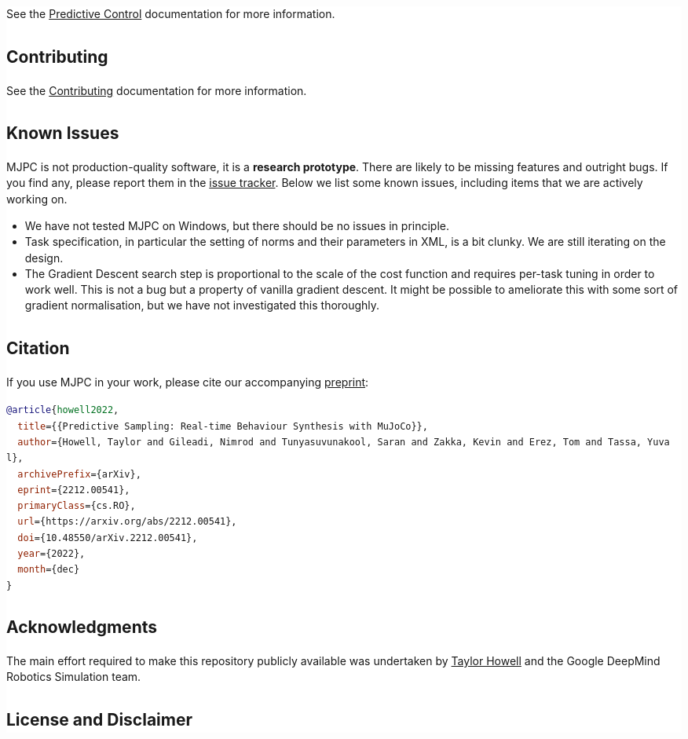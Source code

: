 See the [Predictive Control](docs/OVERVIEW.md) documentation for more
information.

## Contributing

See the [Contributing](docs/CONTRIBUTING.md) documentation for more information.

## Known Issues

MJPC is not production-quality software, it is a **research prototype**. There
are likely to be missing features and outright bugs. If you find any, please
report them in the [issue tracker](https://github.com/google-deepmind/mujoco_mpc/issues).
Below we list some known issues, including items that we are actively working
on.

- We have not tested MJPC on Windows, but there should be no issues in
  principle.
- Task specification, in particular the setting of norms and their parameters in
  XML, is a bit clunky. We are still iterating on the design.
- The Gradient Descent search step is proportional to the scale of the cost
  function and requires per-task tuning in order to work well. This is not a bug
  but a property of vanilla gradient descent. It might be possible to ameliorate
  this with some sort of gradient normalisation, but we have not investigated
  this thoroughly.

## Citation

If you use MJPC in your work, please cite our accompanying [preprint](https://arxiv.org/abs/2212.00541):

```bibtex
@article{howell2022,
  title={{Predictive Sampling: Real-time Behaviour Synthesis with MuJoCo}},
  author={Howell, Taylor and Gileadi, Nimrod and Tunyasuvunakool, Saran and Zakka, Kevin and Erez, Tom and Tassa, Yuval},
  archivePrefix={arXiv},
  eprint={2212.00541},
  primaryClass={cs.RO},
  url={https://arxiv.org/abs/2212.00541},
  doi={10.48550/arXiv.2212.00541},
  year={2022},
  month={dec}
}
```

## Acknowledgments

The main effort required to make this repository publicly available was
undertaken by [Taylor Howell](https://thowell.github.io/) and the Google
DeepMind Robotics Simulation team.

## License and Disclaimer
